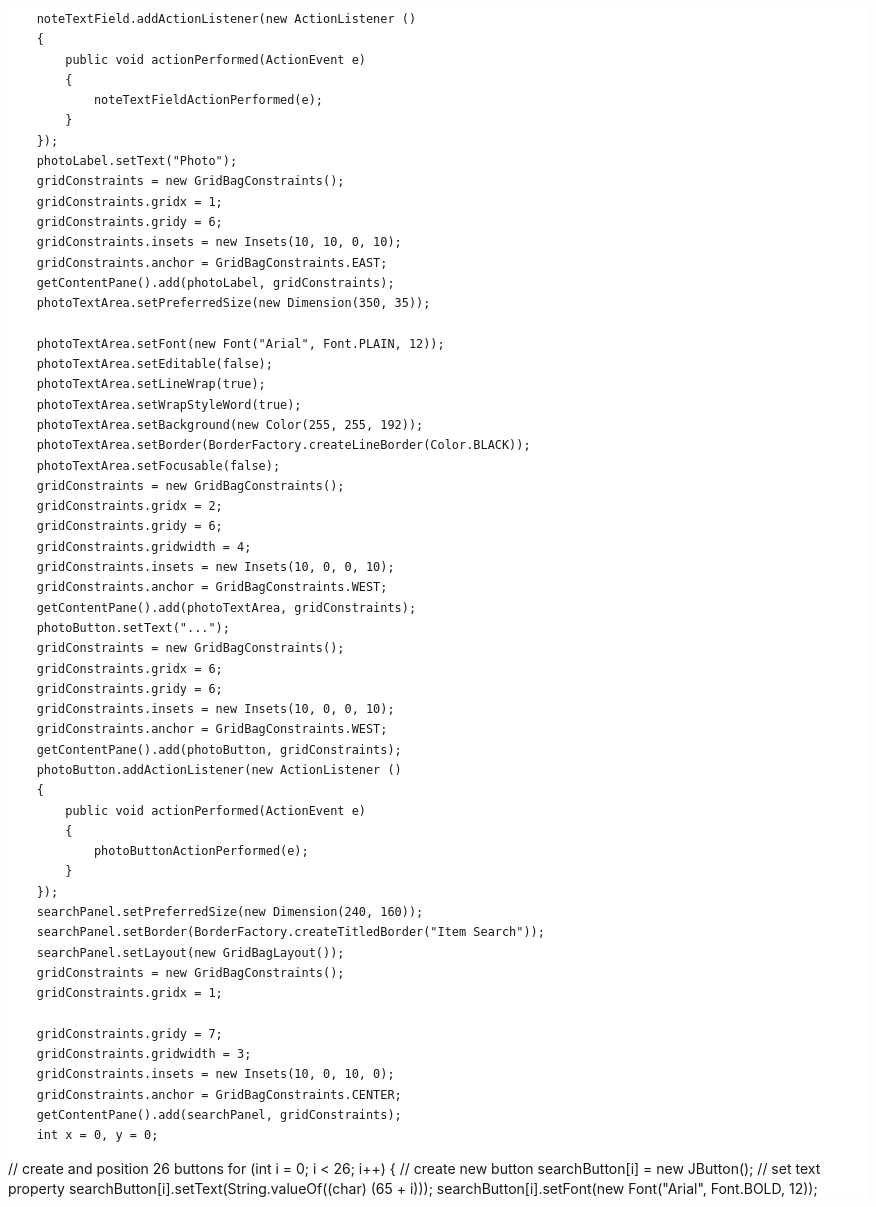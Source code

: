         noteTextField.addActionListener(new ActionListener ()
        {
            public void actionPerformed(ActionEvent e)
            {
                noteTextFieldActionPerformed(e);
            }
        });
        photoLabel.setText("Photo");
        gridConstraints = new GridBagConstraints();
        gridConstraints.gridx = 1;
        gridConstraints.gridy = 6;
        gridConstraints.insets = new Insets(10, 10, 0, 10);
        gridConstraints.anchor = GridBagConstraints.EAST;
        getContentPane().add(photoLabel, gridConstraints);
        photoTextArea.setPreferredSize(new Dimension(350, 35));

        photoTextArea.setFont(new Font("Arial", Font.PLAIN, 12));
        photoTextArea.setEditable(false);
        photoTextArea.setLineWrap(true);
        photoTextArea.setWrapStyleWord(true);
        photoTextArea.setBackground(new Color(255, 255, 192));
        photoTextArea.setBorder(BorderFactory.createLineBorder(Color.BLACK));
        photoTextArea.setFocusable(false);
        gridConstraints = new GridBagConstraints();
        gridConstraints.gridx = 2;
        gridConstraints.gridy = 6;
        gridConstraints.gridwidth = 4;
        gridConstraints.insets = new Insets(10, 0, 0, 10);
        gridConstraints.anchor = GridBagConstraints.WEST;
        getContentPane().add(photoTextArea, gridConstraints);
        photoButton.setText("...");
        gridConstraints = new GridBagConstraints();
        gridConstraints.gridx = 6;
        gridConstraints.gridy = 6;
        gridConstraints.insets = new Insets(10, 0, 0, 10);
        gridConstraints.anchor = GridBagConstraints.WEST;
        getContentPane().add(photoButton, gridConstraints);
        photoButton.addActionListener(new ActionListener ()
        {
            public void actionPerformed(ActionEvent e)
            {
                photoButtonActionPerformed(e);
            }
        });
        searchPanel.setPreferredSize(new Dimension(240, 160));
        searchPanel.setBorder(BorderFactory.createTitledBorder("Item Search"));
        searchPanel.setLayout(new GridBagLayout());
        gridConstraints = new GridBagConstraints();
        gridConstraints.gridx = 1;

        gridConstraints.gridy = 7;
        gridConstraints.gridwidth = 3;
        gridConstraints.insets = new Insets(10, 0, 10, 0);
        gridConstraints.anchor = GridBagConstraints.CENTER;
        getContentPane().add(searchPanel, gridConstraints);
        int x = 0, y = 0;
// create and position 26 buttons
        for (int i = 0; i < 26; i++)
        {
// create new button
            searchButton[i] = new JButton();
// set text property
            searchButton[i].setText(String.valueOf((char) (65 + i)));
            searchButton[i].setFont(new Font("Arial", Font.BOLD, 12));